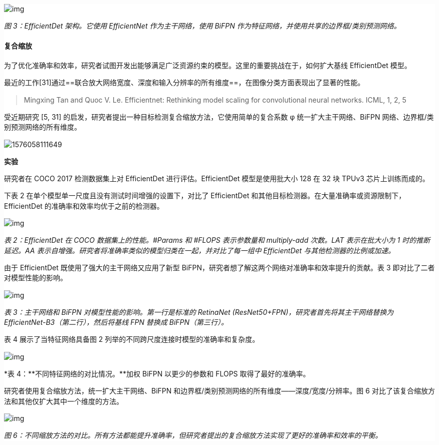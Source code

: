 ![img](https://mmbiz.qpic.cn/mmbiz_png/KmXPKA19gWibuoO0kb7Omdgk793Rfic2CHiaicZ5kscVKlU5a1HXkPibhz1xPMXeqRsS9uetCjktSxK0verQwicAuZLw/640?wx_fmt=png&tp=webp&wxfrom=5&wx_lazy=1&wx_co=1)

*图 3：EfficientDet 架构。它使用 EfficientNet 作为主干网络，使用 BiFPN 作为特征网络，并使用共享的边界框/类别预测网络。*

#### 复合缩放

为了优化准确率和效率，研究者试图开发出能够满足广泛资源约束的模型。这里的重要挑战在于，如何扩大基线 EfficientDet 模型。

最近的工作[31]通过==联合放大网络宽度、深度和输入分辨率的所有维度==，在图像分类方面表现出了显著的性能。

> Mingxing Tan and Quoc V. Le. Efficientnet: Rethinking model scaling for convolutional neural networks. ICML, 1, 2, 5

受近期研究 [5, 31] 的启发，研究者提出一种目标检测复合缩放方法，它使用简单的复合系数 φ 统一扩大主干网络、BiFPN 网络、边界框/类别预测网络的所有维度。

![1576058111649](D:\Notes\raw_images\1576058111649.png)

**实验**

研究者在 COCO 2017 检测数据集上对 EfficientDet 进行评估。EfficientDet 模型是使用批大小 128 在 32 块 TPUv3 芯片上训练而成的。

下表 2 在单个模型单一尺度且没有测试时间增强的设置下，对比了 EfficientDet 和其他目标检测器。在大量准确率或资源限制下，EfficientDet 的准确率和效率均优于之前的检测器。

![img](https://mmbiz.qpic.cn/mmbiz_png/KmXPKA19gWibuoO0kb7Omdgk793Rfic2CHiaNOBA8XAzXzsN9tibXbZS2vJtWumCxDfFKefAV4MRQRhpzdbyNjYnXg/640?wx_fmt=png&tp=webp&wxfrom=5&wx_lazy=1&wx_co=1)

*表 2：EfficientDet 在 COCO 数据集上的性能。#Params 和 #FLOPS 表示参数量和 multiply-add 次数。LAT 表示在批大小为 1 时的推断延迟。AA 表示自增强。研究者将准确率类似的模型归类在一起，并对比了每一组中 EfficientDet 与其他检测器的比例或加速。*

由于 EfficientDet 既使用了强大的主干网络又应用了新型 BiFPN，研究者想了解这两个网络对准确率和效率提升的贡献。表 3 即对比了二者对模型性能的影响。

![img](https://mmbiz.qpic.cn/mmbiz_png/KmXPKA19gWibuoO0kb7Omdgk793Rfic2CHmpUeq4P9iaMwB7vNFoicLiauXIOZqocRiactqZduYuN2aeUy0wMGiaN1Bgg/640?wx_fmt=png&tp=webp&wxfrom=5&wx_lazy=1&wx_co=1)

*表 3：主干网络和 BiFPN 对模型性能的影响。第一行是标准的 RetinaNet (ResNet50+FPN)，研究者首先将其主干网络替换为 EfficientNet-B3（第二行），然后将基线 FPN 替换成 BiFPN（第三行）。*

表 4 展示了当特征网络具备图 2 列举的不同跨尺度连接时模型的准确率和复杂度。

![img](https://mmbiz.qpic.cn/mmbiz_png/KmXPKA19gWibuoO0kb7Omdgk793Rfic2CH7jyCYhwrffiaO9gibib52IVgyibU3KWqGYDfPot5cB82JHZsrsD0QICRqA/640?wx_fmt=png&tp=webp&wxfrom=5&wx_lazy=1&wx_co=1)

*表 4：**不同特征网络的对比情况。**加权 BiFPN 以更少的参数和 FLOPS 取得了最好的准确率。

研究者使用复合缩放方法，统一扩大主干网络、BiFPN 和边界框/类别预测网络的所有维度——深度/宽度/分辨率。图 6 对比了该复合缩放方法和其他仅扩大其中一个维度的方法。

![img](https://mmbiz.qpic.cn/mmbiz_png/KmXPKA19gWibuoO0kb7Omdgk793Rfic2CHmicft2WFjKYUjzn2nwibJpfarhBUwterjAjPLPtfrJwkjTnjibwEd8q9w/640?wx_fmt=png&tp=webp&wxfrom=5&wx_lazy=1&wx_co=1)

*图 6：不同缩放方法的对比。所有方法都能提升准确率，但研究者提出的复合缩放方法实现了更好的准确率和效率的平衡。*


